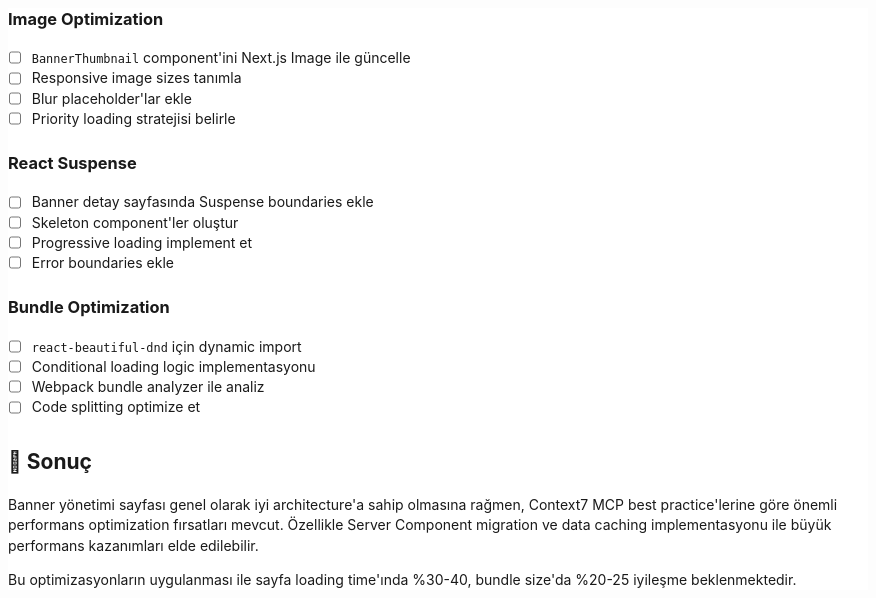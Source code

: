 ### Image Optimization
- [ ] `BannerThumbnail` component'ini Next.js Image ile güncelle
- [ ] Responsive image sizes tanımla
- [ ] Blur placeholder'lar ekle
- [ ] Priority loading stratejisi belirle

### React Suspense
- [ ] Banner detay sayfasında Suspense boundaries ekle
- [ ] Skeleton component'ler oluştur
- [ ] Progressive loading implement et
- [ ] Error boundaries ekle

### Bundle Optimization
- [ ] `react-beautiful-dnd` için dynamic import
- [ ] Conditional loading logic implementasyonu
- [ ] Webpack bundle analyzer ile analiz
- [ ] Code splitting optimize et

## 📝 Sonuç

Banner yönetimi sayfası genel olarak iyi architecture'a sahip olmasına rağmen, Context7 MCP best practice'lerine göre önemli performans optimization fırsatları mevcut. Özellikle Server Component migration ve data caching implementasyonu ile büyük performans kazanımları elde edilebilir.

Bu optimizasyonların uygulanması ile sayfa loading time'ında %30-40, bundle size'da %20-25 iyileşme beklenmektedir.
